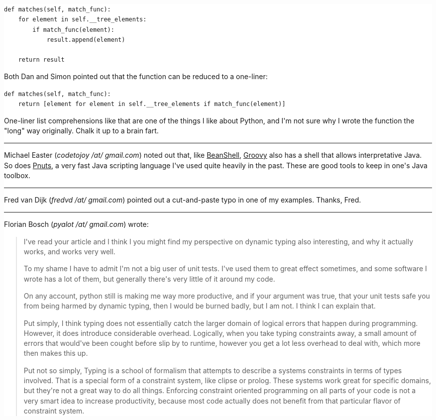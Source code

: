     def matches(self, match_func):
        for element in self.__tree_elements:
            if match_func(element):
                result.append(element)
    
        return result

Both Dan and Simon pointed out that the function can be reduced to
a one-liner:

    def matches(self, match_func):
        return [element for element in self.__tree_elements if match_func(element)]

One-liner list comprehensions like that are one of the things I like about
Python, and I'm not sure why I wrote the function the "long" way
originally. Chalk it up to a brain fart.


* * * * *

Michael Easter (*codetojoy /at/ gmail.com*) noted out that, like
[BeanShell][], [Groovy][] also has a shell that allows interpretative Java.
So does [Pnuts][], a very fast Java scripting language I've used quite
heavily in the past. These are good tools to keep in one's Java toolbox.


* * * * *

Fred van Dijk (*fredvd /at/ gmail.com*) pointed out a cut-and-paste typo in
one of my examples. Thanks, Fred.

* * * * *

Florian Bosch (*pyalot /at/ gmail.com*) wrote:

> I've read your article and I think I you might find my perspective
> on dynamic typing also interesting, and why it actually works, and
> works very well.
> 
> To my shame I have to admit I'm not a big user of unit tests. I've
> used them to great effect sometimes, and some software I wrote has
> a lot of them, but generally there's very little of it around my
> code.
> 
> On any account, python still is making me way more productive, and
> if your argument was true, that your unit tests safe you from being
> harmed by dynamic typing, then I would be burned badly, but I am
> not. I think I can explain that.
> 
> Put simply, I think typing does not essentially catch the larger
> domain of logical errors that happen during programming. However,
> it does introduce considerable overhead. Logically, when you take
> typing constraints away, a small amount of errors that would've
> been cought before slip by to runtime, however you get a lot less
> overhead to deal with, which more then makes this up.
> 
> Put not so simply, Typing is a school of formalism that attempts to
> describe a systems constraints in terms of types involved. That is
> a special form of a constraint system, like clipse or prolog. These
> systems work great for specific domains, but they're not a great
> way to do all things. Enforcing constraint oriented programming on
> all parts of your code is not a very smart idea to increase
> productivity, because most code actually does not benefit from that
> particular flavor of constraint system.


[Scala]: http://www.scala-lang.org/
[nearly nine years]: http://www.clapper.org/bmc/resume/summary-resume.html#FullTilt
[Java]: http://java.sun.com/
[Python]: http://www.python.org/
[napalm]: http://en.wikipedia.org/wiki/Napalm
[asbestos longjohns]: http://www.catb.org/jargon/html/A/asbestos-longjohns.html
[Benedict Arnold]: http://en.wikipedia.org/wiki/Benedict_Arnold
[this one]: http://javac.info/
[Closures and Java: A Tutorial]: http://fishbowl.pastiche.org/2003/05/16/closures_and_java_a_tutorial
[Yet another reason for why Java needs Closures]: http://notdennisbyrne.blogspot.com/2008/06/yet-another-reason-for-why-java-needs.html
[Neal Gafter]: http://gafter.blogspot.com/
[Use cases for closures]: http://gafter.blogspot.com/2006/08/use-cases-for-closures.html
[PEP 343]: http://www.python.org/dev/peps/pep-0343/
[Use cases for closures]: http://gafter.blogspot.com/2006/08/use-cases-for-closures.html
[reddit.com]: http://www.reddit.com/
[Programming]: http://www.reddit.com/r/programming/
[FileHashMap]: http://www.clapper.org/software/java/util/javadocs/util/api/org/clapper/util/misc/FileHashMap.html
[Reflection API]: http://java.sun.com/docs/books/tutorial/reflect/index.html
[Django]: http://www.djangoproject.com/
[Tomcat]: http://tomcat.apache.org/
[dynamic typing]: http://en.wikipedia.org/wiki/Type_system#Dynamic_typing
[Static Typing Where Possible, Dynamic Typing When Needed]: http://pico.vub.ac.be/~wdmeuter/RDL04/papers/Meijer.pdf
[Why dynamic typing?]: http://www.chimu.com/publications/short/whyDynamicTyping.html
[Wing]: http://www.wingware.com/
[BeanShell]: http://www.beanshell.org/
[Jack Repenning]: http://blogs.open.collab.net/oncollabnet/
[image]: http://imgs.xkcd.com/comics/python.png
[Pythonistas]: http://python.net/~goodger/projects/pycon/2007/idiomatic/handout.html
[C#]: http://en.wikipedia.org/wiki/C_Sharp
[BeanShell]: http://www.beanshell.org/
[Groovy]: http://groovy.codehaus.org/
[Pnuts]: https://pnuts.dev.java.net/
[typecheck]: http://oakwinter.com/code/typecheck/
[Pyanno]: http://www.fightingquaker.com/pyanno/
[Dive Into Python]: http://diveintopython.org/toc/index.html
[Python documentation on dictionaries]: http://www.python.org/doc/2.5.2/lib/typesmapping.html
[Callbacks]: #callbacks
[Dictionary Syntax]: #dictionary_syntax